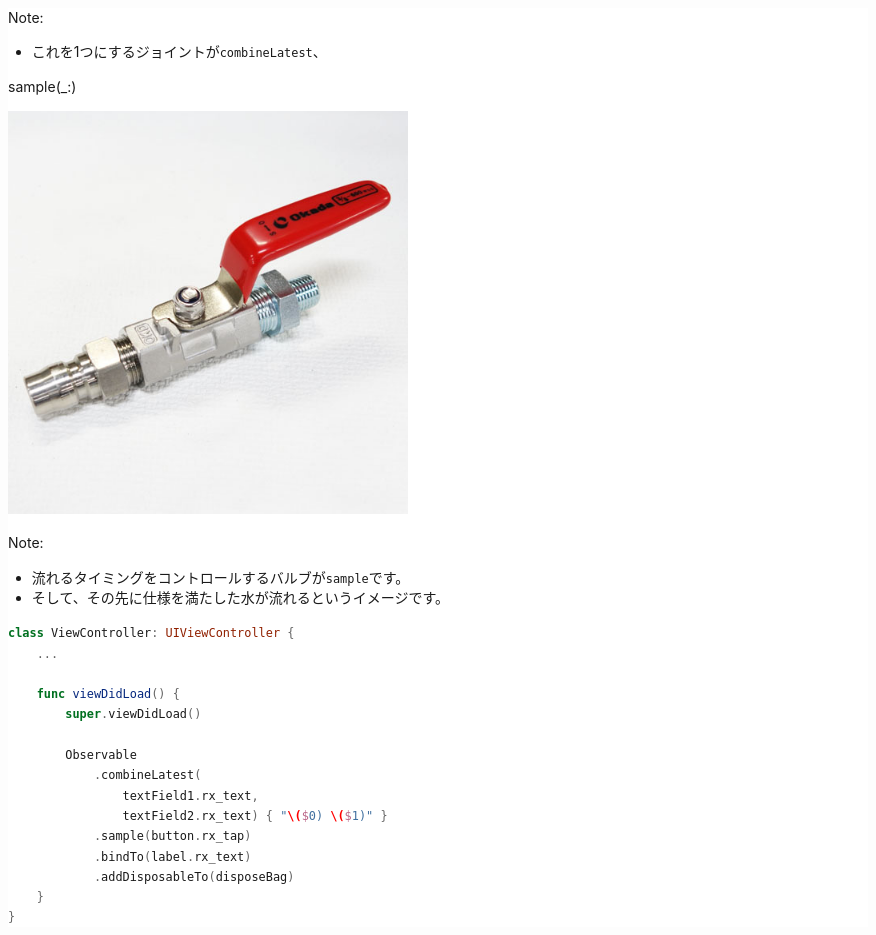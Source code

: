 Note:
- これを1つにするジョイントが`combineLatest`、



sample(\_:)

<img src="./img/sample.png" width="400">

Note:
- 流れるタイミングをコントロールするバルブが`sample`です。
- そして、その先に仕様を満たした水が流れるというイメージです。



```swift
class ViewController: UIViewController {
    ...

    func viewDidLoad() {
        super.viewDidLoad()

        Observable
            .combineLatest(
                textField1.rx_text,
                textField2.rx_text) { "\($0) \($1)" }
            .sample(button.rx_tap)
            .bindTo(label.rx_text)
            .addDisposableTo(disposeBag)
    }
}
```

